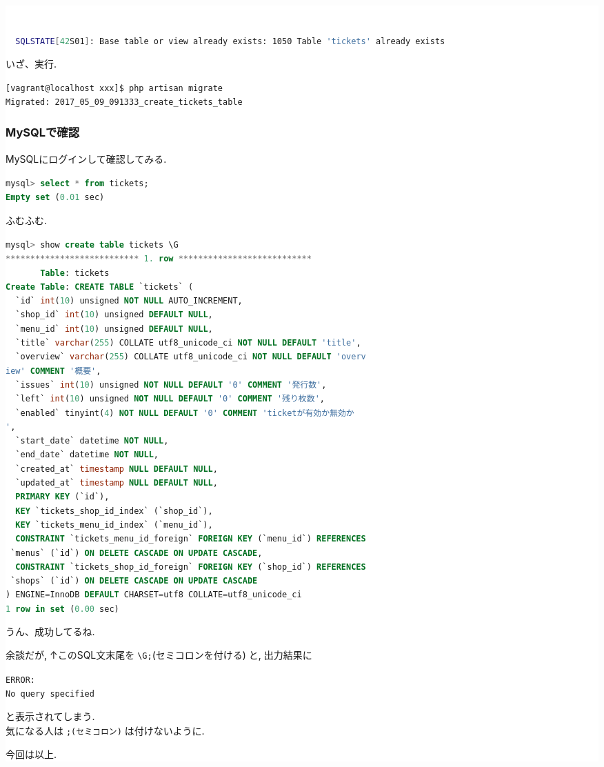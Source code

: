 ```sh


  SQLSTATE[42S01]: Base table or view already exists: 1050 Table 'tickets' already exists  
```

いざ、実行.

```sh
[vagrant@localhost xxx]$ php artisan migrate
Migrated: 2017_05_09_091333_create_tickets_table
```

### MySQLで確認

MySQLにログインして確認してみる.

```sql
mysql> select * from tickets;
Empty set (0.01 sec)
```

ふむふむ.

```sql
mysql> show create table tickets \G
*************************** 1. row ***************************
       Table: tickets
Create Table: CREATE TABLE `tickets` (
  `id` int(10) unsigned NOT NULL AUTO_INCREMENT,
  `shop_id` int(10) unsigned DEFAULT NULL,
  `menu_id` int(10) unsigned DEFAULT NULL,
  `title` varchar(255) COLLATE utf8_unicode_ci NOT NULL DEFAULT 'title',
  `overview` varchar(255) COLLATE utf8_unicode_ci NOT NULL DEFAULT 'overv
iew' COMMENT '概要',
  `issues` int(10) unsigned NOT NULL DEFAULT '0' COMMENT '発行数',
  `left` int(10) unsigned NOT NULL DEFAULT '0' COMMENT '残り枚数',
  `enabled` tinyint(4) NOT NULL DEFAULT '0' COMMENT 'ticketが有効か無効か
',
  `start_date` datetime NOT NULL,
  `end_date` datetime NOT NULL,
  `created_at` timestamp NULL DEFAULT NULL,
  `updated_at` timestamp NULL DEFAULT NULL,
  PRIMARY KEY (`id`),
  KEY `tickets_shop_id_index` (`shop_id`),
  KEY `tickets_menu_id_index` (`menu_id`),
  CONSTRAINT `tickets_menu_id_foreign` FOREIGN KEY (`menu_id`) REFERENCES
 `menus` (`id`) ON DELETE CASCADE ON UPDATE CASCADE,
  CONSTRAINT `tickets_shop_id_foreign` FOREIGN KEY (`shop_id`) REFERENCES
 `shops` (`id`) ON DELETE CASCADE ON UPDATE CASCADE
) ENGINE=InnoDB DEFAULT CHARSET=utf8 COLLATE=utf8_unicode_ci
1 row in set (0.00 sec)
```

うん、成功してるね.

余談だが, ↑このSQL文末尾を `\G;`(セミコロンを付ける) と, 出力結果に

```
ERROR: 
No query specified
```

と表示されてしまう.  
気になる人は `;(セミコロン)` は付けないように.

今回は以上.
